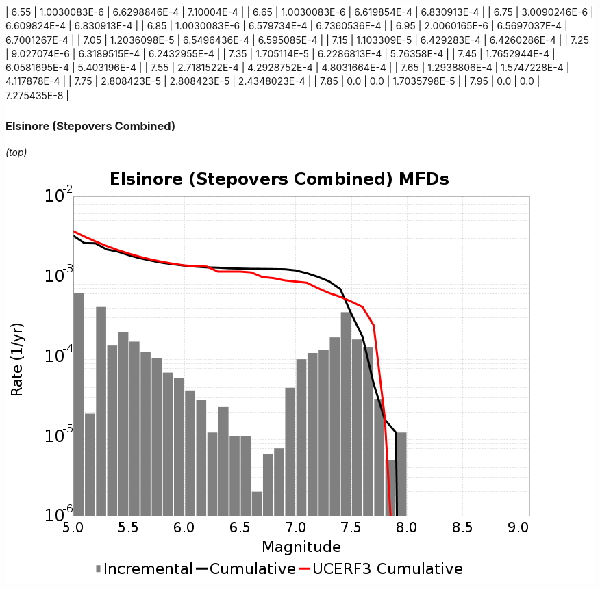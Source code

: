 | 6.55 | 1.0030083E-6 | 6.6298846E-4 | 7.10004E-4 |
| 6.65 | 1.0030083E-6 | 6.619854E-4 | 6.830913E-4 |
| 6.75 | 3.0090246E-6 | 6.609824E-4 | 6.830913E-4 |
| 6.85 | 1.0030083E-6 | 6.579734E-4 | 6.7360536E-4 |
| 6.95 | 2.0060165E-6 | 6.5697037E-4 | 6.7001267E-4 |
| 7.05 | 1.2036098E-5 | 6.5496436E-4 | 6.595085E-4 |
| 7.15 | 1.103309E-5 | 6.429283E-4 | 6.4260286E-4 |
| 7.25 | 9.027074E-6 | 6.3189515E-4 | 6.2432955E-4 |
| 7.35 | 1.705114E-5 | 6.2286813E-4 | 5.76358E-4 |
| 7.45 | 1.7652944E-4 | 6.0581695E-4 | 5.403196E-4 |
| 7.55 | 2.7181522E-4 | 4.2928752E-4 | 4.8031664E-4 |
| 7.65 | 1.2938806E-4 | 1.5747228E-4 | 4.117878E-4 |
| 7.75 | 2.808423E-5 | 2.808423E-5 | 2.4348023E-4 |
| 7.85 | 0.0 | 0.0 | 1.7035798E-5 |
| 7.95 | 0.0 | 0.0 | 7.275435E-8 |

### Elsinore (Stepovers Combined)
*[(top)](#table-of-contents)*

![MFD](resources/Elsinore_Stepovers_Combined.png)
